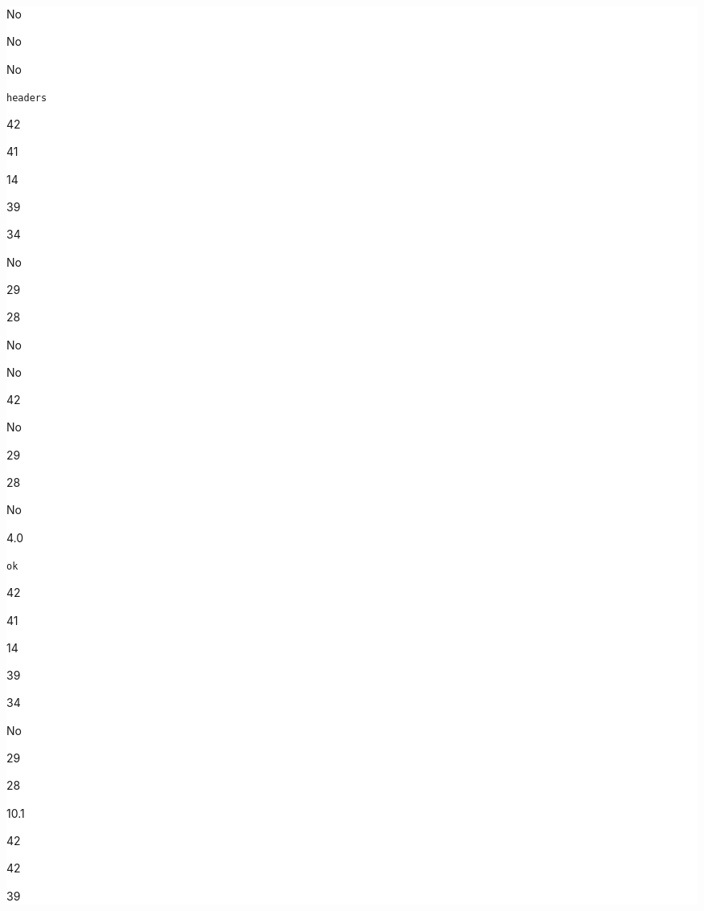 No

No

No

`headers`

42

41

14

39

34

No

29

28

No

No

42

No

29

28

No

4.0

`ok`

42

41

14

39

34

No

29

28

10.1

42

42

39

